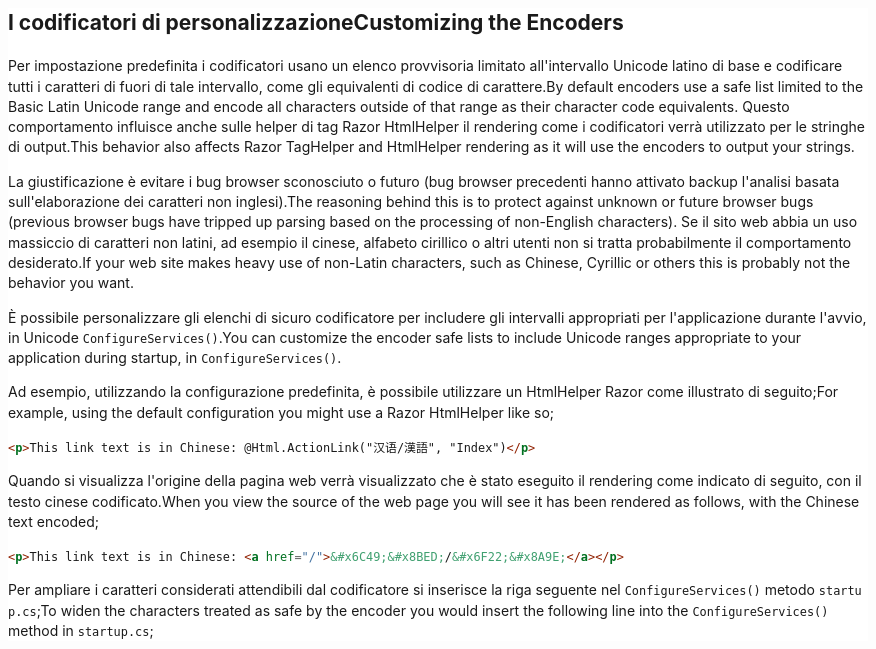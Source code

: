 <a name="security-cross-site-scripting-customization"></a>

## <a name="customizing-the-encoders"></a><span data-ttu-id="a5dfa-155">I codificatori di personalizzazione</span><span class="sxs-lookup"><span data-stu-id="a5dfa-155">Customizing the Encoders</span></span>

<span data-ttu-id="a5dfa-156">Per impostazione predefinita i codificatori usano un elenco provvisoria limitato all'intervallo Unicode latino di base e codificare tutti i caratteri di fuori di tale intervallo, come gli equivalenti di codice di carattere.</span><span class="sxs-lookup"><span data-stu-id="a5dfa-156">By default encoders use a safe list limited to the Basic Latin Unicode range and encode all characters outside of that range as their character code equivalents.</span></span> <span data-ttu-id="a5dfa-157">Questo comportamento influisce anche sulle helper di tag Razor HtmlHelper il rendering come i codificatori verrà utilizzato per le stringhe di output.</span><span class="sxs-lookup"><span data-stu-id="a5dfa-157">This behavior also affects Razor TagHelper and HtmlHelper rendering as it will use the encoders to output your strings.</span></span>

<span data-ttu-id="a5dfa-158">La giustificazione è evitare i bug browser sconosciuto o futuro (bug browser precedenti hanno attivato backup l'analisi basata sull'elaborazione dei caratteri non inglesi).</span><span class="sxs-lookup"><span data-stu-id="a5dfa-158">The reasoning behind this is to protect against unknown or future browser bugs (previous browser bugs have tripped up parsing based on the processing of non-English characters).</span></span> <span data-ttu-id="a5dfa-159">Se il sito web abbia un uso massiccio di caratteri non latini, ad esempio il cinese, alfabeto cirillico o altri utenti non si tratta probabilmente il comportamento desiderato.</span><span class="sxs-lookup"><span data-stu-id="a5dfa-159">If your web site makes heavy use of non-Latin characters, such as Chinese, Cyrillic or others this is probably not the behavior you want.</span></span>

<span data-ttu-id="a5dfa-160">È possibile personalizzare gli elenchi di sicuro codificatore per includere gli intervalli appropriati per l'applicazione durante l'avvio, in Unicode `ConfigureServices()`.</span><span class="sxs-lookup"><span data-stu-id="a5dfa-160">You can customize the encoder safe lists to include Unicode ranges appropriate to your application during startup, in `ConfigureServices()`.</span></span>

<span data-ttu-id="a5dfa-161">Ad esempio, utilizzando la configurazione predefinita, è possibile utilizzare un HtmlHelper Razor come illustrato di seguito;</span><span class="sxs-lookup"><span data-stu-id="a5dfa-161">For example, using the default configuration you might use a Razor HtmlHelper like so;</span></span>

```html
<p>This link text is in Chinese: @Html.ActionLink("汉语/漢語", "Index")</p>
   ```

<span data-ttu-id="a5dfa-162">Quando si visualizza l'origine della pagina web verrà visualizzato che è stato eseguito il rendering come indicato di seguito, con il testo cinese codificato.</span><span class="sxs-lookup"><span data-stu-id="a5dfa-162">When you view the source of the web page you will see it has been rendered as follows, with the Chinese text encoded;</span></span>

```html
<p>This link text is in Chinese: <a href="/">&#x6C49;&#x8BED;/&#x6F22;&#x8A9E;</a></p>
   ```

<span data-ttu-id="a5dfa-163">Per ampliare i caratteri considerati attendibili dal codificatore si inserisce la riga seguente nel `ConfigureServices()` metodo `startup.cs`;</span><span class="sxs-lookup"><span data-stu-id="a5dfa-163">To widen the characters treated as safe by the encoder you would insert the following line into the `ConfigureServices()` method in `startup.cs`;</span></span>
